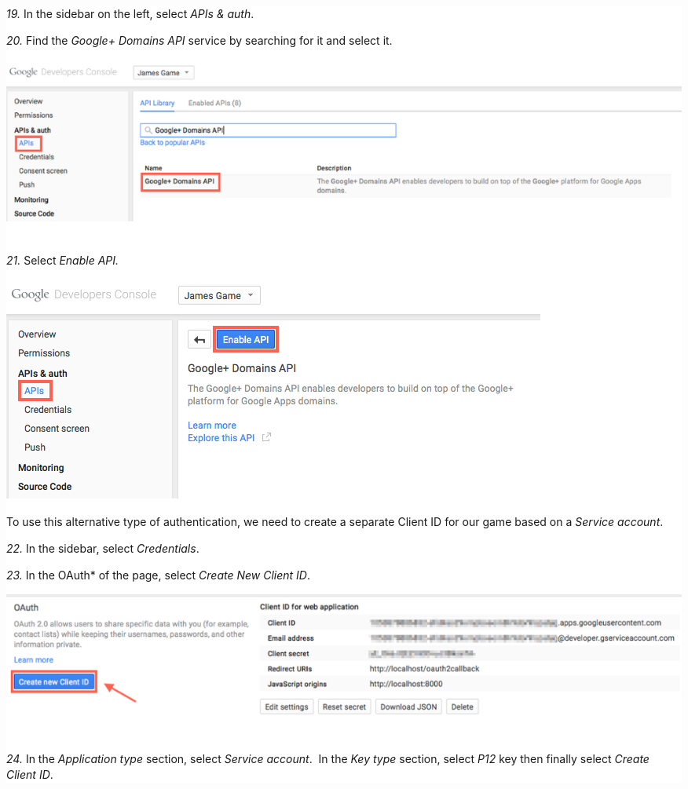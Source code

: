 *19.* In the sidebar on the left, select *APIs & auth*.

*20.* Find the *Google+ Domains API*  service by searching for it and select it.

![](img/AuthGoogle/10.png)  

*21.* Select *Enable API.*

![](img/AuthGoogle/11.png)  

To use this alternative type of authentication, we need to create a separate Client ID for our game based on a *Service account*.

*22.* In the sidebar, select *Credentials*.

*23.* In the OAuth* of the page, select *Create New Client ID*.

![](img/AuthGoogle/12.png)  

*24.* In the *Application type* section, select *Service account*.  In the *Key type* section, select *P12* key then finally select *Create Client ID*.
